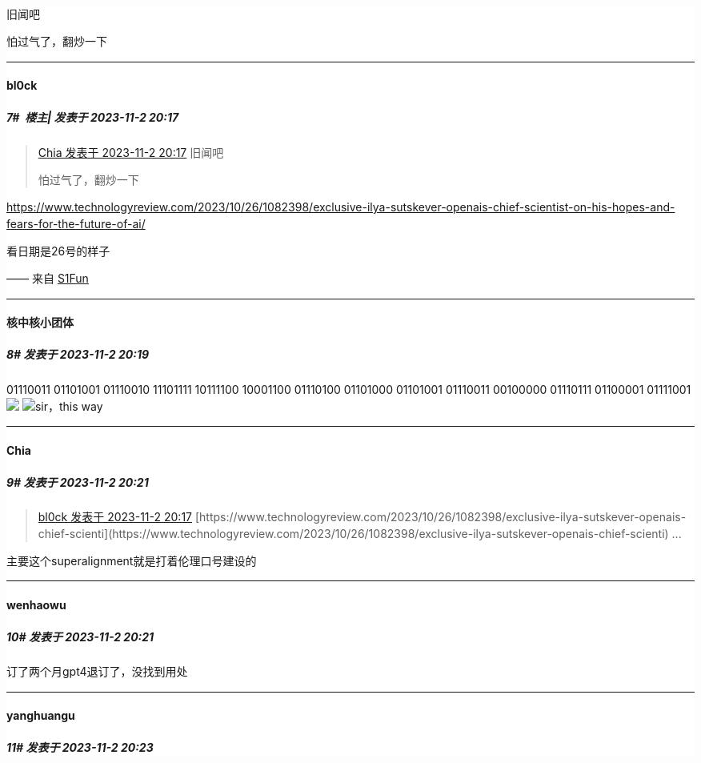 旧闻吧

怕过气了，翻炒一下

*****

####  bl0ck  
##### 7#         楼主| 发表于 2023-11-2 20:17

<blockquote><a href="httphttps://bbs.saraba1st.com/2b/forum.php?mod=redirect&amp;goto=findpost&amp;pid=62918554&amp;ptid=2159193" target="_blank">Chia 发表于 2023-11-2 20:17</a>
旧闻吧

怕过气了，翻炒一下</blockquote>
https://www.technologyreview.com/2023/10/26/1082398/exclusive-ilya-sutskever-openais-chief-scientist-on-his-hopes-and-fears-for-the-future-of-ai/

看日期是26号的样子

—— 来自 [S1Fun](https://s1fun.koalcat.com)

*****

####  核中核小团体  
##### 8#       发表于 2023-11-2 20:19

01110011 01101001 01110010 11101111 10111100 10001100 01110100 01101000 01101001 01110011 00100000 01110111 01100001 01111001
<img src="https://static.saraba1st.com/image/smiley/face2017/037.png" referrerpolicy="no-referrer">
<img src="https://static.saraba1st.com/image/smiley/device2017/002.png" referrerpolicy="no-referrer">sir，this way

*****

####  Chia  
##### 9#       发表于 2023-11-2 20:21

<blockquote><a href="httphttps://bbs.saraba1st.com/2b/forum.php?mod=redirect&amp;goto=findpost&amp;pid=62918560&amp;ptid=2159193" target="_blank">bl0ck 发表于 2023-11-2 20:17</a>
[https://www.technologyreview.com/2023/10/26/1082398/exclusive-ilya-sutskever-openais-chief-scienti](https://www.technologyreview.com/2023/10/26/1082398/exclusive-ilya-sutskever-openais-chief-scienti) ...</blockquote>
主要这个superalignment就是打着伦理口号建设的

*****

####  wenhaowu  
##### 10#       发表于 2023-11-2 20:21

订了两个月gpt4退订了，没找到用处

*****

####  yanghuangu  
##### 11#       发表于 2023-11-2 20:23
